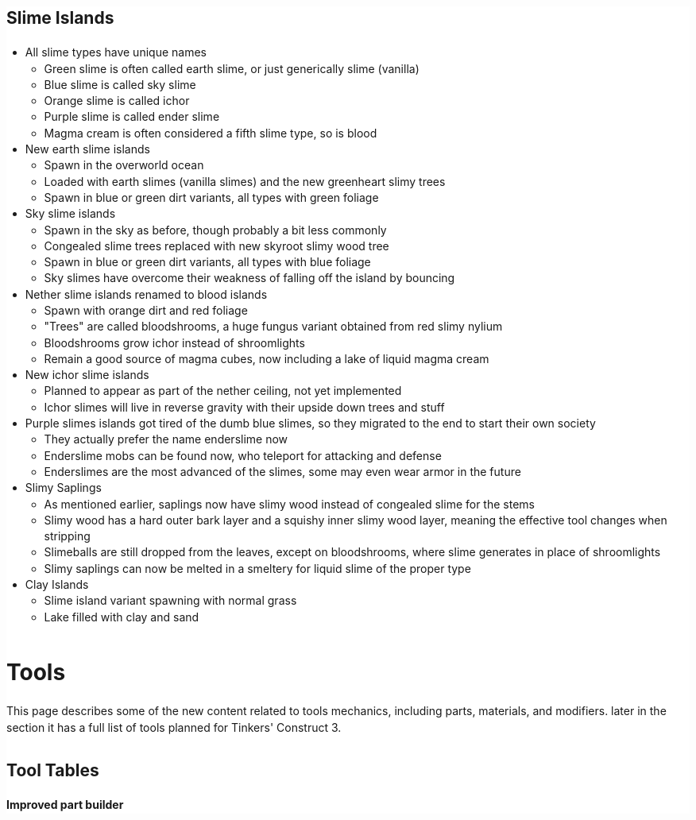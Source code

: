 ## Slime Islands

* All slime types have unique names
    * Green slime is often called earth slime, or just generically slime (vanilla)
    * Blue slime is called sky slime
    * Orange slime is called ichor
    * Purple slime is called ender slime
    * Magma cream is often considered a fifth slime type, so is blood
* New earth slime islands
    * Spawn in the overworld ocean
    * Loaded with earth slimes (vanilla slimes) and the new greenheart slimy trees
    * Spawn in blue or green dirt variants, all types with green foliage
* Sky slime islands
    * Spawn in the sky as before, though probably a bit less commonly
    * Congealed slime trees replaced with new skyroot slimy wood tree
    * Spawn in blue or green dirt variants, all types with blue foliage
    * Sky slimes have overcome their weakness of falling off the island by bouncing
* Nether slime islands renamed to blood islands
    * Spawn with orange dirt and red foliage
    * "Trees" are called bloodshrooms, a huge fungus variant obtained from red slimy nylium
    * Bloodshrooms grow ichor instead of shroomlights
    * Remain a good source of magma cubes, now including a lake of liquid magma cream
* New ichor slime islands
    * Planned to appear as part of the nether ceiling, not yet implemented
    * Ichor slimes will live in reverse gravity with their upside down trees and stuff
* Purple slimes islands got tired of the dumb blue slimes, so they migrated to the end to start their own society
    * They actually prefer the name enderslime now
    * Enderslime mobs can be found now, who teleport for attacking and defense
    * Enderslimes are the most advanced of the slimes, some may even wear armor in the future
* Slimy Saplings
    * As mentioned earlier, saplings now have slimy wood instead of congealed slime for the stems
    * Slimy wood has a hard outer bark layer and a squishy inner slimy wood layer, meaning the effective tool changes when stripping
    * Slimeballs are still dropped from the leaves, except on bloodshrooms, where slime generates in place of shroomlights
    * Slimy saplings can now be melted in a smeltery for liquid slime of the proper type
* Clay Islands
    * Slime island variant spawning with normal grass
    * Lake filled with clay and sand


# Tools

This page describes some of the new content related to tools mechanics, including parts, materials, and modifiers. later in the section it has a full list of tools planned for Tinkers' Construct 3.

## Tool Tables

**Improved part builder**
